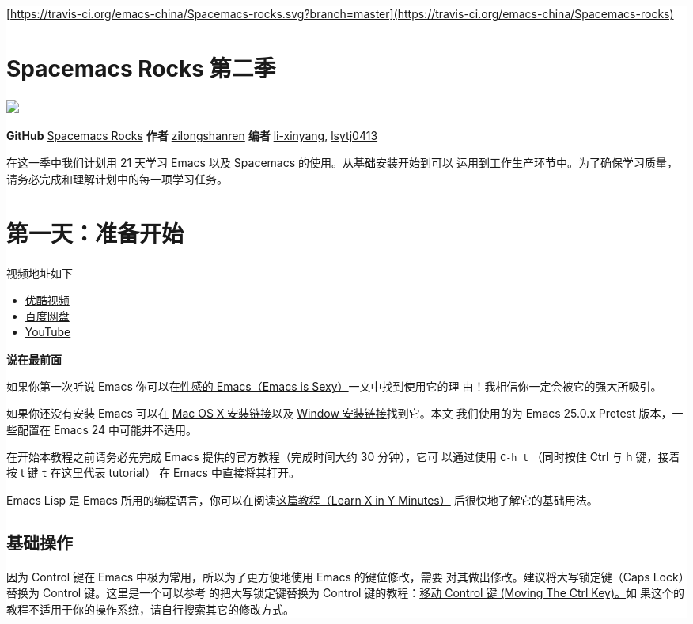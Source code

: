 [https://travis-ci.org/emacs-china/Spacemacs-rocks.svg?branch=master](https://travis-ci.org/emacs-china/Spacemacs-rocks)


<a id="org8e531e4"></a>

# Spacemacs Rocks 第二季


<img src="https://raw.githubusercontent.com/emacs-china/Spacemacs-rocks/master/Artwork.png">

**GitHub** [Spacemacs Rocks](https://github.com/emacs-china/Spacemacs-rocks) **作者** [zilongshanren](https://github.com/zilongshanren/) **编者** [li-xinyang](https://github.com/li-xinyang), [lsytj0413](https://github.com/lsytj0413)

在这一季中我们计划用 21 天学习 Emacs 以及 Spacemacs 的使用。从基础安装开始到可以
运用到工作生产环节中。为了确保学习质量，请务必完成和理解计划中的每一项学习任务。


<a id="org2190e32"></a>

# 第一天：准备开始

视频地址如下

-   [优酷视频](http://v.youku.com/v_show/id_XMTUwNjU0MjE0OA==.html)
-   [百度网盘](http://pan.baidu.com/s/1gep9DQV)
-   [YouTube](https://youtu.be/QKhS9EX9qd8)

**说在最前面**

如果你第一次听说 Emacs 你可以在[性感的 Emacs（Emacs is Sexy）](http://emacs.sexy/)一文中找到使用它的理
由！我相信你一定会被它的强大所吸引。

如果你还没有安装 Emacs 可以在 [Mac OS X 安装链接](http://emacsformacosx.com/builds)以及 [Window 安装链接](http://emacsbinw64.sourceforge.net/)找到它。本文
我们使用的为 Emacs 25.0.x Pretest 版本，一些配置在 Emacs 24 中可能并不适用。

在开始本教程之前请务必先完成 Emacs 提供的官方教程（完成时间大约 30 分钟），它可
以通过使用 `C-h t` （同时按住 Ctrl 与 h 键，接着按 t 键 `t` 在这里代表 tutorial）
在 Emacs 中直接将其打开。

Emacs Lisp 是 Emacs 所用的编程语言，你可以在阅读[这篇教程（Learn X in Y Minutes）](https://learnxinyminutes.com/docs/elisp/)
后很快地了解它的基础用法。


<a id="org5bc055c"></a>

## 基础操作

因为 Control 键在 Emacs 中极为常用，所以为了更方便地使用 Emacs 的键位修改，需要
对其做出修改。建议将大写锁定键（Caps Lock）替换为 Control 键。这里是一个可以参考
的把大写锁定键替换为 Control 键的教程：[移动 Control 键 (Moving The Ctrl Key)。](https://www.emacswiki.org/emacs/MovingTheCtrlKey)如
果这个的教程不适用于你的操作系统，请自行搜索其它的修改方式。
